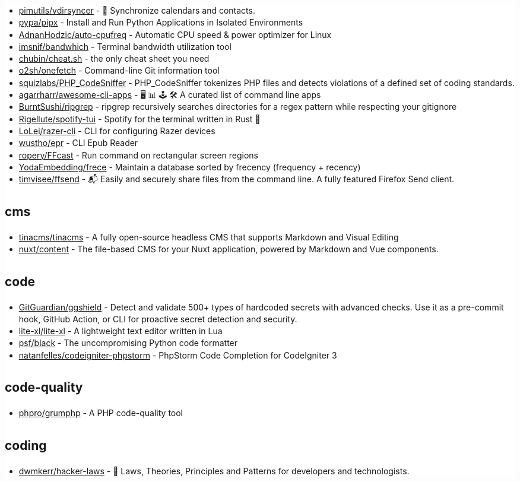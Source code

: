 - [pimutils/vdirsyncer](https://github.com/pimutils/vdirsyncer) - 📇 Synchronize calendars and contacts.
- [pypa/pipx](https://github.com/pypa/pipx) - Install and Run Python Applications in Isolated Environments
- [AdnanHodzic/auto-cpufreq](https://github.com/AdnanHodzic/auto-cpufreq) - Automatic CPU speed & power optimizer for Linux
- [imsnif/bandwhich](https://github.com/imsnif/bandwhich) - Terminal bandwidth utilization tool
- [chubin/cheat.sh](https://github.com/chubin/cheat.sh) - the only cheat sheet you need
- [o2sh/onefetch](https://github.com/o2sh/onefetch) - Command-line Git information tool
- [squizlabs/PHP_CodeSniffer](https://github.com/squizlabs/PHP_CodeSniffer) - PHP_CodeSniffer tokenizes PHP files and detects violations of a defined set of coding standards.
- [agarrharr/awesome-cli-apps](https://github.com/agarrharr/awesome-cli-apps) - 🖥 📊 🕹 🛠 A curated list of command line apps
- [BurntSushi/ripgrep](https://github.com/BurntSushi/ripgrep) - ripgrep recursively searches directories for a regex pattern while respecting your gitignore
- [Rigellute/spotify-tui](https://github.com/Rigellute/spotify-tui) - Spotify for the terminal written in Rust 🚀
- [LoLei/razer-cli](https://github.com/LoLei/razer-cli) - CLI for configuring Razer devices
- [wustho/epr](https://github.com/wustho/epr) - CLI Epub Reader
- [ropery/FFcast](https://github.com/ropery/FFcast) - Run command on rectangular screen regions
- [YodaEmbedding/frece](https://github.com/YodaEmbedding/frece) - Maintain a database sorted by frecency (frequency + recency)
- [timvisee/ffsend](https://github.com/timvisee/ffsend) - :mailbox_with_mail: Easily and securely share files from the command line. A fully featured Firefox Send client.

## cms 

- [tinacms/tinacms](https://github.com/tinacms/tinacms) - A fully open-source headless CMS that supports Markdown and Visual Editing
- [nuxt/content](https://github.com/nuxt/content) - The file-based CMS for your Nuxt application, powered by Markdown and Vue components.

## code 

- [GitGuardian/ggshield](https://github.com/GitGuardian/ggshield) - Detect and validate 500+ types of hardcoded secrets with advanced checks. Use it as a pre-commit hook, GitHub Action, or CLI for proactive secret detection and security.
- [lite-xl/lite-xl](https://github.com/lite-xl/lite-xl) - A lightweight text editor written in Lua
- [psf/black](https://github.com/psf/black) - The uncompromising Python code formatter
- [natanfelles/codeigniter-phpstorm](https://github.com/natanfelles/codeigniter-phpstorm) - PhpStorm Code Completion for CodeIgniter 3

## code-quality 

- [phpro/grumphp](https://github.com/phpro/grumphp) - A PHP code-quality tool

## coding 

- [dwmkerr/hacker-laws](https://github.com/dwmkerr/hacker-laws) - 🧠 Laws, Theories, Principles and Patterns for developers and technologists.
